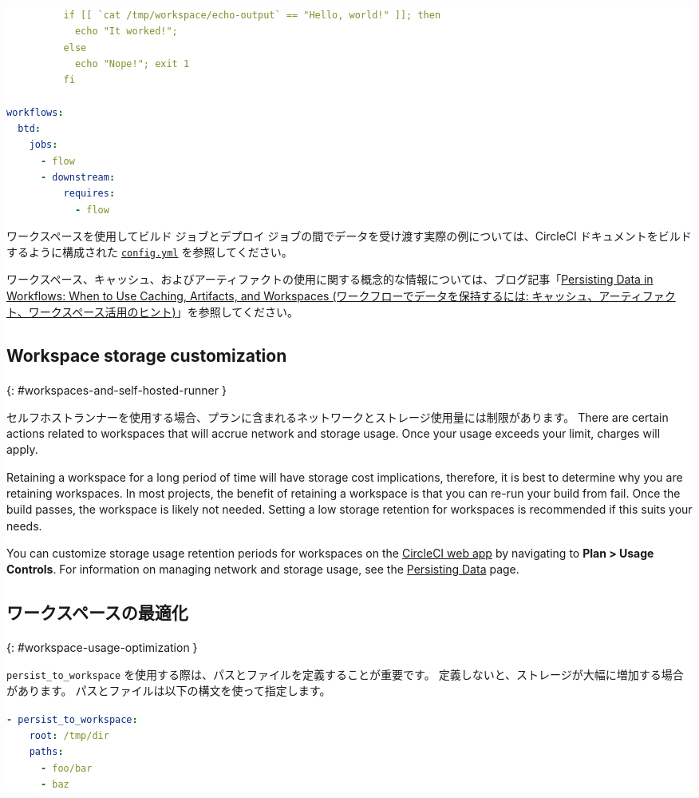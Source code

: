 ```yaml
          if [[ `cat /tmp/workspace/echo-output` == "Hello, world!" ]]; then
            echo "It worked!";
          else
            echo "Nope!"; exit 1
          fi

workflows:
  btd:
    jobs:
      - flow
      - downstream:
          requires:
            - flow
```

ワークスペースを使用してビルド ジョブとデプロイ ジョブの間でデータを受け渡す実際の例については、CircleCI ドキュメントをビルドするように構成された [`config.yml`](https://github.com/circleci/circleci-docs/blob/master/.circleci/config.yml) を参照してください。

ワークスペース、キャッシュ、およびアーティファクトの使用に関する概念的な情報については、ブログ記事「[Persisting Data in Workflows: When to Use Caching, Artifacts, and Workspaces (ワークフローでデータを保持するには: キャッシュ、アーティファクト、ワークスペース活用のヒント)](https://circleci.com/blog/persisting-data-in-workflows-when-to-use-caching-artifacts-and-workspaces/)」を参照してください。

## Workspace storage customization
{: #workspaces-and-self-hosted-runner }

セルフホストランナーを使用する場合、プランに含まれるネットワークとストレージ使用量には制限があります。 There are certain actions related to workspaces that will accrue network and storage usage. Once your usage exceeds your limit, charges will apply.

Retaining a workspace for a long period of time will have storage cost implications, therefore, it is best to determine why you are retaining workspaces. In most projects, the benefit of retaining a workspace is that you can re-run your build from fail. Once the build passes, the workspace is likely not needed. Setting a low storage retention for workspaces is recommended if this suits your needs.

You can customize storage usage retention periods for workspaces on the [CircleCI web app](https://app.circleci.com/) by navigating to **Plan > Usage Controls**. For information on managing network and storage usage, see the [Persisting Data]({{site.baseurl}}/2.0/persist-data/#managing-network-and-storage-use) page.

## ワークスペースの最適化
{: #workspace-usage-optimization }

`persist_to_workspace` を使用する際は、パスとファイルを定義することが重要です。 定義しないと、ストレージが大幅に増加する場合があります。 パスとファイルは以下の構文を使って指定します。

```yml
- persist_to_workspace:
    root: /tmp/dir
    paths:
      - foo/bar
      - baz
```
